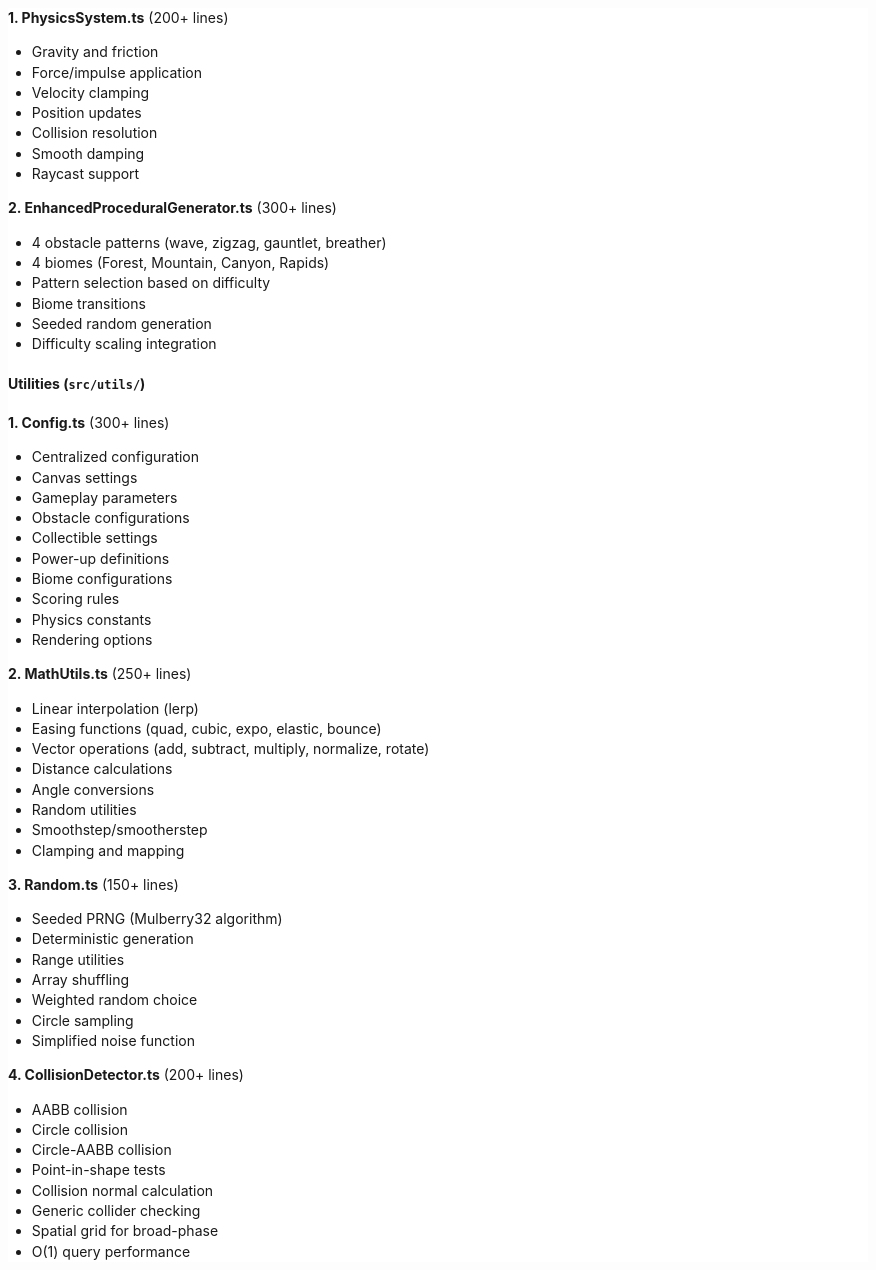 **1. PhysicsSystem.ts** (200+ lines)
- Gravity and friction
- Force/impulse application
- Velocity clamping
- Position updates
- Collision resolution
- Smooth damping
- Raycast support

**2. EnhancedProceduralGenerator.ts** (300+ lines)
- 4 obstacle patterns (wave, zigzag, gauntlet, breather)
- 4 biomes (Forest, Mountain, Canyon, Rapids)
- Pattern selection based on difficulty
- Biome transitions
- Seeded random generation
- Difficulty scaling integration

#### Utilities (`src/utils/`)

**1. Config.ts** (300+ lines)
- Centralized configuration
- Canvas settings
- Gameplay parameters
- Obstacle configurations
- Collectible settings
- Power-up definitions
- Biome configurations
- Scoring rules
- Physics constants
- Rendering options

**2. MathUtils.ts** (250+ lines)
- Linear interpolation (lerp)
- Easing functions (quad, cubic, expo, elastic, bounce)
- Vector operations (add, subtract, multiply, normalize, rotate)
- Distance calculations
- Angle conversions
- Random utilities
- Smoothstep/smootherstep
- Clamping and mapping

**3. Random.ts** (150+ lines)
- Seeded PRNG (Mulberry32 algorithm)
- Deterministic generation
- Range utilities
- Array shuffling
- Weighted random choice
- Circle sampling
- Simplified noise function

**4. CollisionDetector.ts** (200+ lines)
- AABB collision
- Circle collision
- Circle-AABB collision
- Point-in-shape tests
- Collision normal calculation
- Generic collider checking
- Spatial grid for broad-phase
- O(1) query performance
